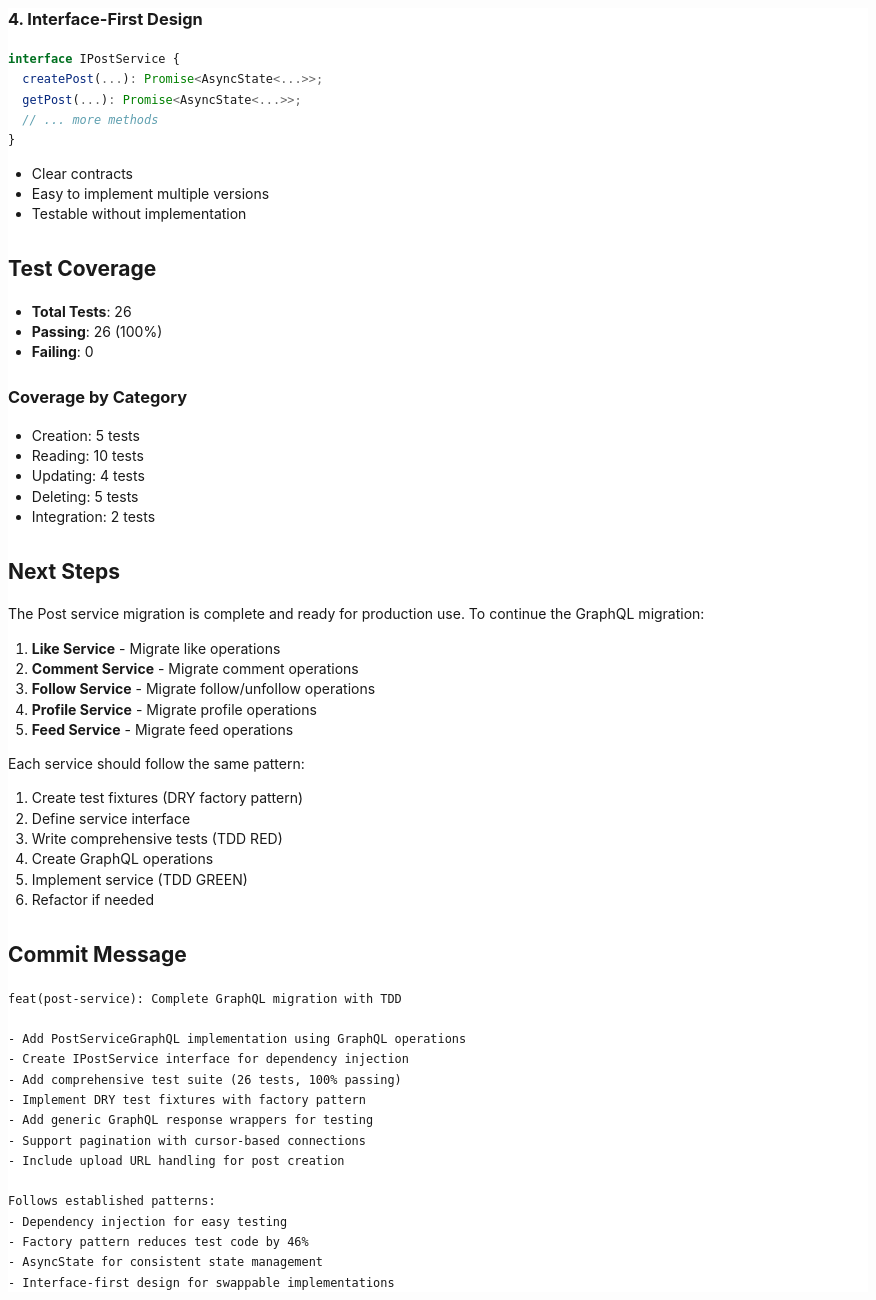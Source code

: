 ### 4. Interface-First Design
```typescript
interface IPostService {
  createPost(...): Promise<AsyncState<...>>;
  getPost(...): Promise<AsyncState<...>>;
  // ... more methods
}
```
- Clear contracts
- Easy to implement multiple versions
- Testable without implementation

## Test Coverage

- **Total Tests**: 26
- **Passing**: 26 (100%)
- **Failing**: 0

### Coverage by Category
- Creation: 5 tests
- Reading: 10 tests
- Updating: 4 tests
- Deleting: 5 tests
- Integration: 2 tests

## Next Steps

The Post service migration is complete and ready for production use. To continue the GraphQL migration:

1. **Like Service** - Migrate like operations
2. **Comment Service** - Migrate comment operations
3. **Follow Service** - Migrate follow/unfollow operations
4. **Profile Service** - Migrate profile operations
5. **Feed Service** - Migrate feed operations

Each service should follow the same pattern:
1. Create test fixtures (DRY factory pattern)
2. Define service interface
3. Write comprehensive tests (TDD RED)
4. Create GraphQL operations
5. Implement service (TDD GREEN)
6. Refactor if needed

## Commit Message

```
feat(post-service): Complete GraphQL migration with TDD

- Add PostServiceGraphQL implementation using GraphQL operations
- Create IPostService interface for dependency injection
- Add comprehensive test suite (26 tests, 100% passing)
- Implement DRY test fixtures with factory pattern
- Add generic GraphQL response wrappers for testing
- Support pagination with cursor-based connections
- Include upload URL handling for post creation

Follows established patterns:
- Dependency injection for easy testing
- Factory pattern reduces test code by 46%
- AsyncState for consistent state management
- Interface-first design for swappable implementations

```